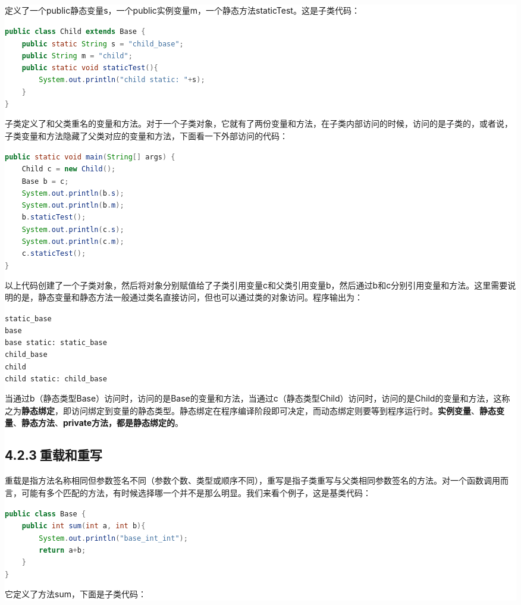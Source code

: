 定义了一个public静态变量s，一个public实例变量m，一个静态方法staticTest。这是子类代码：

```java
public class Child extends Base {
    public static String s = "child_base";
    public String m = "child";
    public static void staticTest(){
        System.out.println("child static: "+s);
    }
}
```

子类定义了和父类重名的变量和方法。对于一个子类对象，它就有了两份变量和方法，在子类内部访问的时候，访问的是子类的，或者说，子类变量和方法隐藏了父类对应的变量和方法，下面看一下外部访问的代码：

```java
public static void main(String[] args) {
    Child c = new Child();
    Base b = c;
    System.out.println(b.s);
    System.out.println(b.m);
    b.staticTest();
    System.out.println(c.s);
    System.out.println(c.m);
    c.staticTest();
}
```

以上代码创建了一个子类对象，然后将对象分别赋值给了子类引用变量c和父类引用变量b，然后通过b和c分别引用变量和方法。这里需要说明的是，静态变量和静态方法一般通过类名直接访问，但也可以通过类的对象访问。程序输出为：
```
static_base
base
base static: static_base
child_base
child
child static: child_base
```
当通过b（静态类型Base）访问时，访问的是Base的变量和方法，当通过c（静态类型Child）访问时，访问的是Child的变量和方法，这称之为**静态绑定**，即访问绑定到变量的静态类型。静态绑定在程序编译阶段即可决定，而动态绑定则要等到程序运行时。**实例变量**、**静态变量**、**静态方法**、**private方法，都是静态绑定的**。

## 4.2.3 重载和重写
重载是指方法名称相同但参数签名不同（参数个数、类型或顺序不同），重写是指子类重写与父类相同参数签名的方法。对一个函数调用而言，可能有多个匹配的方法，有时候选择哪一个并不是那么明显。我们来看个例子，这是基类代码：

```java
public class Base {
    public int sum(int a, int b){
        System.out.println("base_int_int");
        return a+b;
    }
}
```

它定义了方法sum，下面是子类代码：
